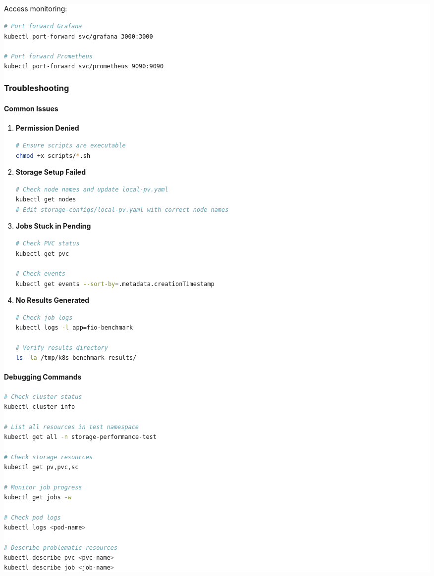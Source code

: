 Access monitoring:
```bash
# Port forward Grafana
kubectl port-forward svc/grafana 3000:3000

# Port forward Prometheus
kubectl port-forward svc/prometheus 9090:9090
```

### Troubleshooting

#### Common Issues

1. **Permission Denied**
   ```bash
   # Ensure scripts are executable
   chmod +x scripts/*.sh
   ```

2. **Storage Setup Failed**
   ```bash
   # Check node names and update local-pv.yaml
   kubectl get nodes
   # Edit storage-configs/local-pv.yaml with correct node names
   ```

3. **Jobs Stuck in Pending**
   ```bash
   # Check PVC status
   kubectl get pvc
   
   # Check events
   kubectl get events --sort-by=.metadata.creationTimestamp
   ```

4. **No Results Generated**
   ```bash
   # Check job logs
   kubectl logs -l app=fio-benchmark
   
   # Verify results directory
   ls -la /tmp/k8s-benchmark-results/
   ```

#### Debugging Commands

```bash
# Check cluster status
kubectl cluster-info

# List all resources in test namespace
kubectl get all -n storage-performance-test

# Check storage resources
kubectl get pv,pvc,sc

# Monitor job progress
kubectl get jobs -w

# Check pod logs
kubectl logs <pod-name>

# Describe problematic resources
kubectl describe pvc <pvc-name>
kubectl describe job <job-name>
```
